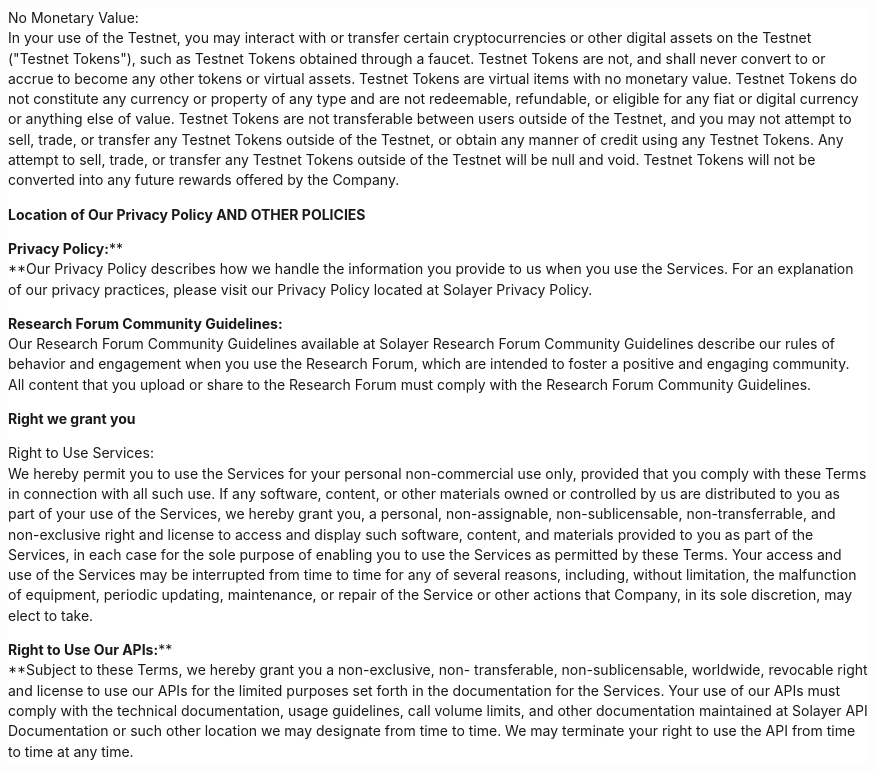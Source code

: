 No Monetary Value:  
In your use of the Testnet, you may interact with or transfer certain
cryptocurrencies or other digital assets on the Testnet ("Testnet Tokens"),
such as Testnet Tokens obtained through a faucet. Testnet Tokens are not, and
shall never convert to or accrue to become any other tokens or virtual assets.
Testnet Tokens are virtual items with no monetary value. Testnet Tokens do not
constitute any currency or property of any type and are not redeemable,
refundable, or eligible for any fiat or digital currency or anything else of
value. Testnet Tokens are not transferable between users outside of the
Testnet, and you may not attempt to sell, trade, or transfer any Testnet
Tokens outside of the Testnet, or obtain any manner of credit using any
Testnet Tokens. Any attempt to sell, trade, or transfer any Testnet Tokens
outside of the Testnet will be null and void. Testnet Tokens will not be
converted into any future rewards offered by the Company.

**Location of Our Privacy Policy AND OTHER POLICIES**

**Privacy Policy:****  
**Our Privacy Policy describes how we handle the information you provide to us
when you use the Services. For an explanation of our privacy practices, please
visit our Privacy Policy located at Solayer Privacy Policy.

  

**Research Forum Community Guidelines:**  
Our Research Forum Community Guidelines available at Solayer Research Forum
Community Guidelines describe our rules of behavior and engagement when you
use the Research Forum, which are intended to foster a positive and engaging
community. All content that you upload or share to the Research Forum must
comply with the Research Forum Community Guidelines.

**Right we grant you**

Right to Use Services:  
We hereby permit you to use the Services for your personal non-commercial use
only, provided that you comply with these Terms in connection with all such
use. If any software, content, or other materials owned or controlled by us
are distributed to you as part of your use of the Services, we hereby grant
you, a personal, non-assignable, non-sublicensable, non-transferrable, and
non-exclusive right and license to access and display such software, content,
and materials provided to you as part of the Services, in each case for the
sole purpose of enabling you to use the Services as permitted by these Terms.
Your access and use of the Services may be interrupted from time to time for
any of several reasons, including, without limitation, the malfunction of
equipment, periodic updating, maintenance, or repair of the Service or other
actions that Company, in its sole discretion, may elect to take.  

**Right to Use Our APIs:****  
**Subject to these Terms, we hereby grant you a non-exclusive, non-
transferable, non-sublicensable, worldwide, revocable right and license to use
our APIs for the limited purposes set forth in the documentation for the
Services. Your use of our APIs must comply with the technical documentation,
usage guidelines, call volume limits, and other documentation maintained at
Solayer API Documentation or such other location we may designate from time to
time. We may terminate your right to use the API from time to time at any
time.  
